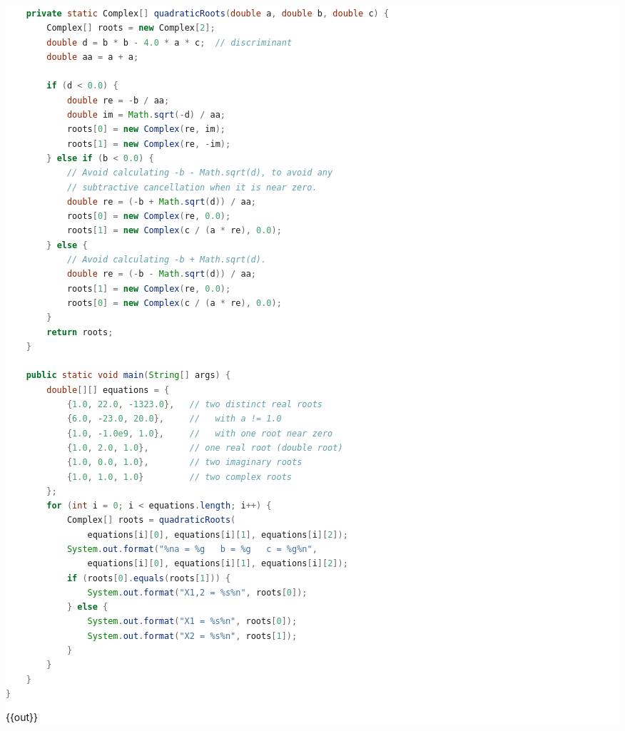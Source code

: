 ```java
    private static Complex[] quadraticRoots(double a, double b, double c) {
        Complex[] roots = new Complex[2];
        double d = b * b - 4.0 * a * c;  // discriminant
        double aa = a + a;

        if (d < 0.0) {
            double re = -b / aa;
            double im = Math.sqrt(-d) / aa;
            roots[0] = new Complex(re, im);
            roots[1] = new Complex(re, -im);
        } else if (b < 0.0) {
            // Avoid calculating -b - Math.sqrt(d), to avoid any
            // subtractive cancellation when it is near zero.
            double re = (-b + Math.sqrt(d)) / aa;
            roots[0] = new Complex(re, 0.0);
            roots[1] = new Complex(c / (a * re), 0.0);
        } else {
            // Avoid calculating -b + Math.sqrt(d).
            double re = (-b - Math.sqrt(d)) / aa;
            roots[1] = new Complex(re, 0.0);
            roots[0] = new Complex(c / (a * re), 0.0);
        }
        return roots;
    }

    public static void main(String[] args) {
        double[][] equations = {
            {1.0, 22.0, -1323.0},   // two distinct real roots
            {6.0, -23.0, 20.0},     //   with a != 1.0
            {1.0, -1.0e9, 1.0},     //   with one root near zero
            {1.0, 2.0, 1.0},        // one real root (double root)
            {1.0, 0.0, 1.0},        // two imaginary roots
            {1.0, 1.0, 1.0}         // two complex roots
        };
        for (int i = 0; i < equations.length; i++) {
            Complex[] roots = quadraticRoots(
                equations[i][0], equations[i][1], equations[i][2]);
            System.out.format("%na = %g   b = %g   c = %g%n",
                equations[i][0], equations[i][1], equations[i][2]);
            if (roots[0].equals(roots[1])) {
                System.out.format("X1,2 = %s%n", roots[0]);
            } else {
                System.out.format("X1 = %s%n", roots[0]);
                System.out.format("X2 = %s%n", roots[1]);
            }
        }
    }
}
```

{{out}}
